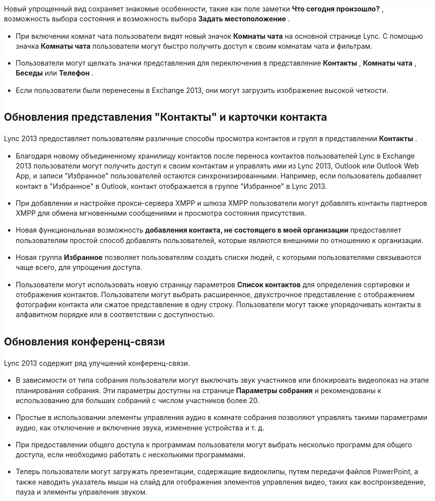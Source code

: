Новый упрощенный вид сохраняет знакомые особенности, такие как поле заметки **Что сегодня произошло?** , возможность выбора состояния и возможность выбора **Задать местоположение** .

  - При включении комнат чата пользователи видят новый значок **Комнаты чата** на основной странице Lync. С помощью значка **Комнаты чата** пользователи могут быстро получить доступ к своим комнатам чата и фильтрам.

  - Пользователи могут щелкать значки представления для переключения в представление **Контакты** , **Комнаты чата** , **Беседы** или **Телефон** .

  - Если пользователи были перенесены в Exchange 2013, они могут загрузить изображение высокой четкости.

## Обновления представления "Контакты" и карточки контакта

Lync 2013 предоставляет пользователям различные способы просмотра контактов и групп в представлении **Контакты** .

  - Благодаря новому объединенному хранилищу контактов после переноса контактов пользователей Lync в Exchange 2013 пользователи могут получить доступ к своим контактам и управлять ими из Lync 2013, Outlook или Outlook Web App, и записи "Избранное" пользователей остаются синхронизированными. Например, если пользователь добавляет контакт в "Избранное" в Outlook, контакт отображается в группе "Избранное" в Lync 2013.

  - При добавлении и настройке прокси-сервера XMPP и шлюза XMPP пользователи могут добавлять контакты партнеров XMPP для обмена мгновенными сообщениями и просмотра состояния присутствия.

  - Новая функциональная возможность **добавления контакта, не состоящего в моей организации** предоставляет пользователям простой способ добавлять пользователей, которые являются внешними по отношению к организации.

  - Новая группа **Избранное** позволяет пользователям создать списки людей, с которыми пользователями связываются чаще всего, для упрощения доступа.

  - Пользователи могут использовать новую страницу параметров **Список контактов** для определения сортировки и отображения контактов. Пользователи могут выбрать расширенное, двухстрочное представление с отображением фотографии контакта или сжатое представление в одну строку. Пользователи могут также упорядочивать контакты в алфавитном порядке или в соответствии с доступностью.

## Обновления конференц-связи

Lync 2013 содержит ряд улучшений конференц-связи.

  - В зависимости от типа собрания пользователи могут выключать звук участников или блокировать видеопоказ на этапе планирования собрания. Эти параметры доступны на странице **Параметры собрания** и рекомендованы к использованию для больших собраний с числом участников более 20.

  - Простые в использовании элементы управления аудио в комнате собрания позволяют управлять такими параметрами аудио, как отключение и включение звука, изменение устройства и т. д.

  - При предоставлении общего доступа к программам пользователи могут выбрать несколько программ для общего доступа, если необходимо работать с несколькими программами.

  - Теперь пользователи могут загружать презентации, содержащие видеоклипы, путем передачи файлов PowerPoint, а также наводить указатель мыши на слайд для отображения элементов управления видео, таких как воспроизведение, пауза и элементы управления звуком.
